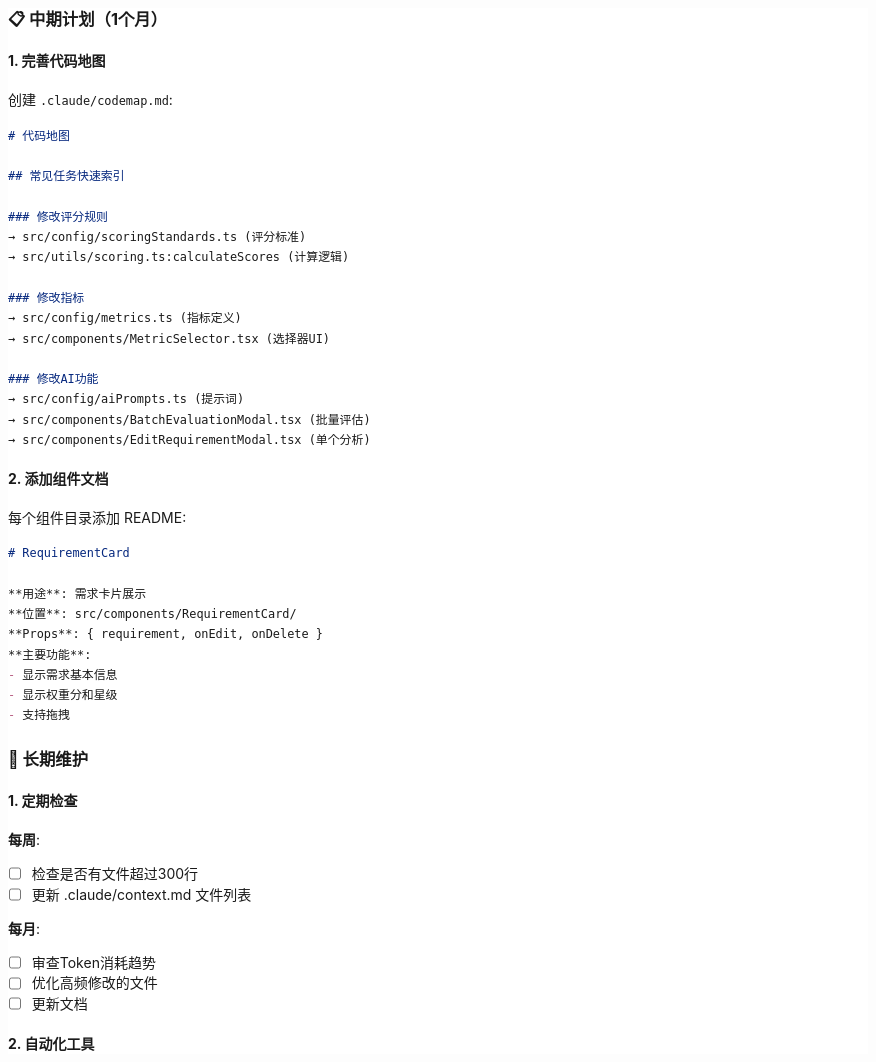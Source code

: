 ### 📋 中期计划（1个月）

#### 1. 完善代码地图

创建 `.claude/codemap.md`:
```markdown
# 代码地图

## 常见任务快速索引

### 修改评分规则
→ src/config/scoringStandards.ts (评分标准)
→ src/utils/scoring.ts:calculateScores (计算逻辑)

### 修改指标
→ src/config/metrics.ts (指标定义)
→ src/components/MetricSelector.tsx (选择器UI)

### 修改AI功能
→ src/config/aiPrompts.ts (提示词)
→ src/components/BatchEvaluationModal.tsx (批量评估)
→ src/components/EditRequirementModal.tsx (单个分析)
```

#### 2. 添加组件文档

每个组件目录添加 README:
```markdown
# RequirementCard

**用途**: 需求卡片展示
**位置**: src/components/RequirementCard/
**Props**: { requirement, onEdit, onDelete }
**主要功能**:
- 显示需求基本信息
- 显示权重分和星级
- 支持拖拽
```

### 🔮 长期维护

#### 1. 定期检查

**每周**:
- [ ] 检查是否有文件超过300行
- [ ] 更新 .claude/context.md 文件列表

**每月**:
- [ ] 审查Token消耗趋势
- [ ] 优化高频修改的文件
- [ ] 更新文档

#### 2. 自动化工具
